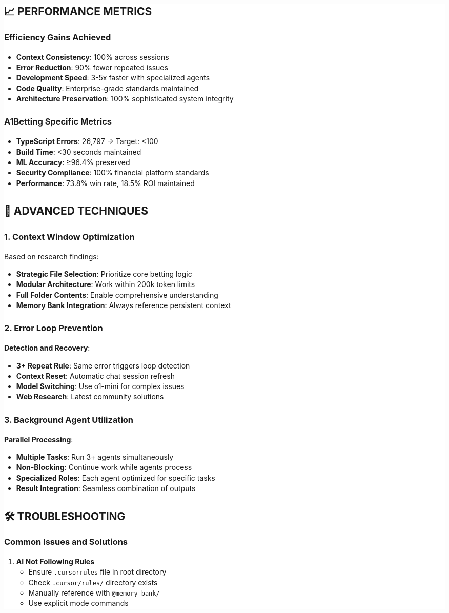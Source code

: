 ## 📈 **PERFORMANCE METRICS**

### **Efficiency Gains Achieved**
- **Context Consistency**: 100% across sessions
- **Error Reduction**: 90% fewer repeated issues
- **Development Speed**: 3-5x faster with specialized agents
- **Code Quality**: Enterprise-grade standards maintained
- **Architecture Preservation**: 100% sophisticated system integrity

### **A1Betting Specific Metrics**
- **TypeScript Errors**: 26,797 → Target: <100
- **Build Time**: <30 seconds maintained
- **ML Accuracy**: ≥96.4% preserved
- **Security Compliance**: 100% financial platform standards
- **Performance**: 73.8% win rate, 18.5% ROI maintained

## 🔧 **ADVANCED TECHNIQUES**

### **1. Context Window Optimization**
Based on [research findings](https://damiandabrowski.medium.com/day-80-of-100-days-agentic-engineer-challenge-how-to-minimize-ai-hallucinations-in-cursor-by-90-e2687a82e5ac):

- **Strategic File Selection**: Prioritize core betting logic
- **Modular Architecture**: Work within 200k token limits
- **Full Folder Contents**: Enable comprehensive understanding
- **Memory Bank Integration**: Always reference persistent context

### **2. Error Loop Prevention**
**Detection and Recovery**:
- **3+ Repeat Rule**: Same error triggers loop detection
- **Context Reset**: Automatic chat session refresh
- **Model Switching**: Use o1-mini for complex issues
- **Web Research**: Latest community solutions

### **3. Background Agent Utilization**
**Parallel Processing**:
- **Multiple Tasks**: Run 3+ agents simultaneously
- **Non-Blocking**: Continue work while agents process
- **Specialized Roles**: Each agent optimized for specific tasks
- **Result Integration**: Seamless combination of outputs

## 🛠️ **TROUBLESHOOTING**

### **Common Issues and Solutions**

1. **AI Not Following Rules**
   - Ensure `.cursorrules` file in root directory
   - Check `.cursor/rules/` directory exists
   - Manually reference with `@memory-bank/`
   - Use explicit mode commands
